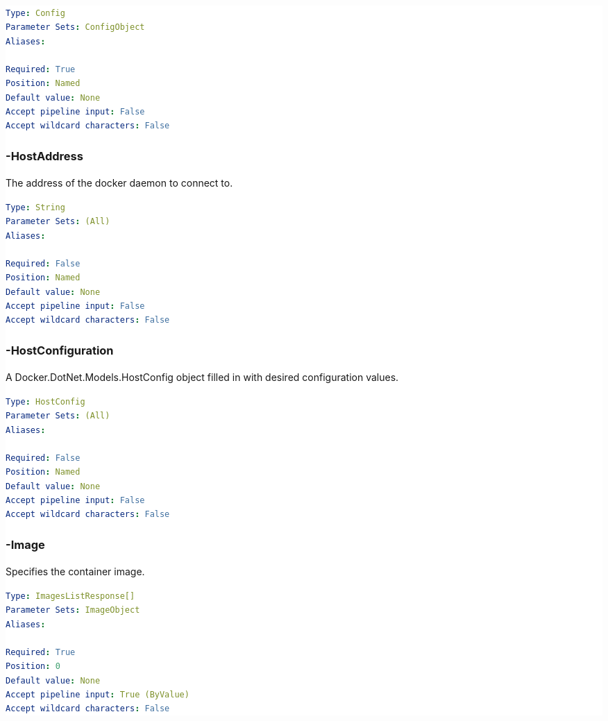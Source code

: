 ```yaml
Type: Config
Parameter Sets: ConfigObject
Aliases: 

Required: True
Position: Named
Default value: None
Accept pipeline input: False
Accept wildcard characters: False
```

### -HostAddress
The address of the docker daemon to connect to.





```yaml
Type: String
Parameter Sets: (All)
Aliases: 

Required: False
Position: Named
Default value: None
Accept pipeline input: False
Accept wildcard characters: False
```

### -HostConfiguration
A Docker.DotNet.Models.HostConfig object filled in with desired configuration values.





```yaml
Type: HostConfig
Parameter Sets: (All)
Aliases: 

Required: False
Position: Named
Default value: None
Accept pipeline input: False
Accept wildcard characters: False
```

### -Image
Specifies the container image.





```yaml
Type: ImagesListResponse[]
Parameter Sets: ImageObject
Aliases: 

Required: True
Position: 0
Default value: None
Accept pipeline input: True (ByValue)
Accept wildcard characters: False
```

